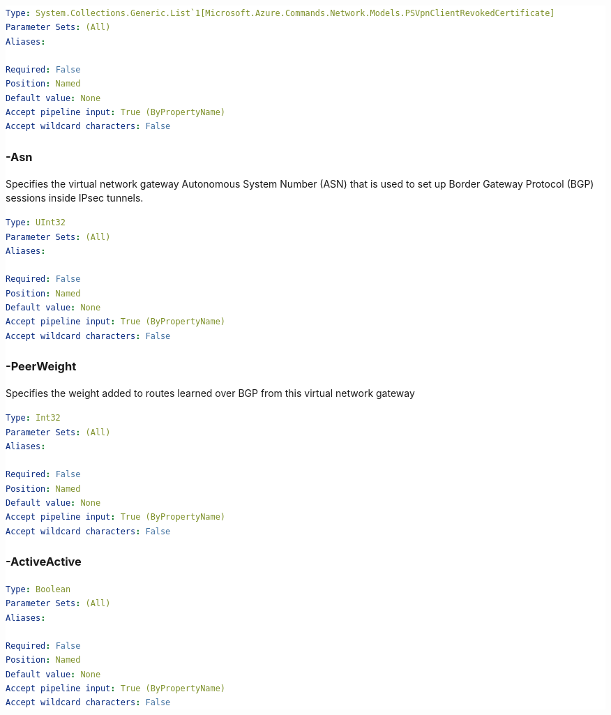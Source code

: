 ```yaml
Type: System.Collections.Generic.List`1[Microsoft.Azure.Commands.Network.Models.PSVpnClientRevokedCertificate]
Parameter Sets: (All)
Aliases: 

Required: False
Position: Named
Default value: None
Accept pipeline input: True (ByPropertyName)
Accept wildcard characters: False
```

### -Asn
Specifies the virtual network gateway Autonomous System Number (ASN) that is used to set up Border Gateway Protocol (BGP) sessions inside IPsec tunnels.

```yaml
Type: UInt32
Parameter Sets: (All)
Aliases: 

Required: False
Position: Named
Default value: None
Accept pipeline input: True (ByPropertyName)
Accept wildcard characters: False
```

### -PeerWeight
Specifies the weight added to routes learned over BGP from this virtual network gateway

```yaml
Type: Int32
Parameter Sets: (All)
Aliases: 

Required: False
Position: Named
Default value: None
Accept pipeline input: True (ByPropertyName)
Accept wildcard characters: False
```

### -ActiveActive

```yaml
Type: Boolean
Parameter Sets: (All)
Aliases: 

Required: False
Position: Named
Default value: None
Accept pipeline input: True (ByPropertyName)
Accept wildcard characters: False
```
